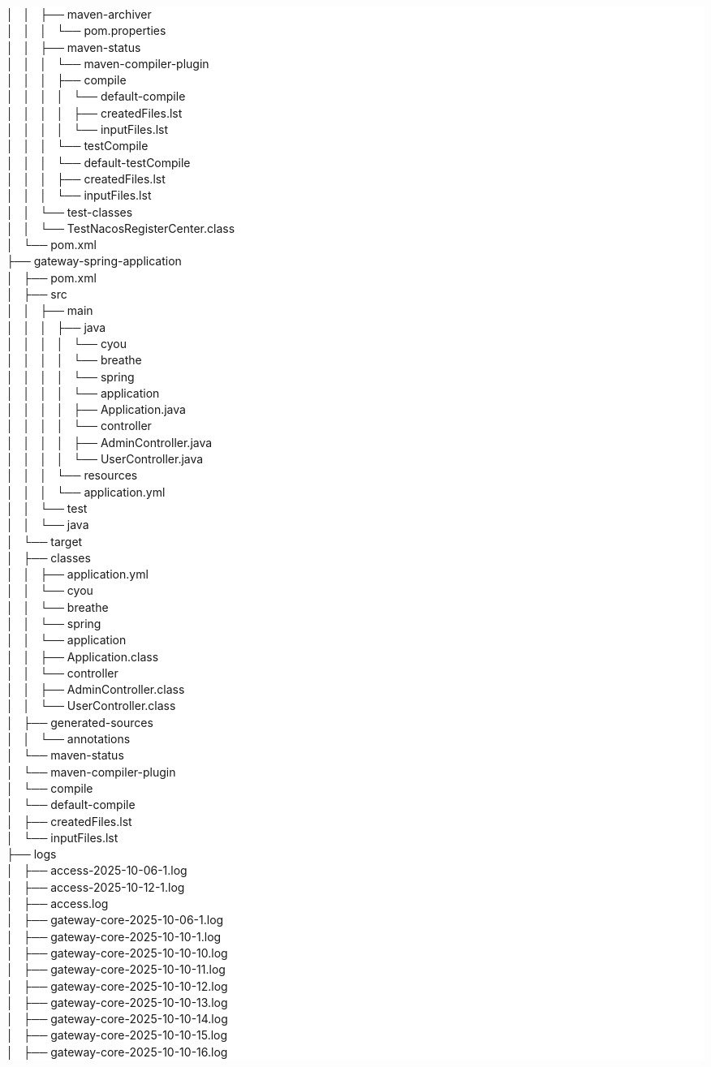 │   │       ├── maven-archiver  
│   │       │   └── pom.properties  
│   │       ├── maven-status  
│   │       │   └── maven-compiler-plugin  
│   │       │       ├── compile  
│   │       │       │   └── default-compile  
│   │       │       │       ├── createdFiles.lst  
│   │       │       │       └── inputFiles.lst  
│   │       │       └── testCompile  
│   │       │           └── default-testCompile  
│   │       │               ├── createdFiles.lst  
│   │       │               └── inputFiles.lst  
│   │       └── test-classes  
│   │           └── TestNacosRegisterCenter.class  
│   └── pom.xml  
├── gateway-spring-application  
│   ├── pom.xml  
│   ├── src  
│   │   ├── main  
│   │   │   ├── java  
│   │   │   │   └── cyou  
│   │   │   │       └── breathe  
│   │   │   │           └── spring  
│   │   │   │               └── application  
│   │   │   │                   ├── Application.java  
│   │   │   │                   └── controller  
│   │   │   │                       ├── AdminController.java  
│   │   │   │                       └── UserController.java  
│   │   │   └── resources  
│   │   │       └── application.yml  
│   │   └── test  
│   │       └── java  
│   └── target  
│       ├── classes  
│       │   ├── application.yml  
│       │   └── cyou  
│       │       └── breathe  
│       │           └── spring  
│       │               └── application  
│       │                   ├── Application.class  
│       │                   └── controller  
│       │                       ├── AdminController.class  
│       │                       └── UserController.class  
│       ├── generated-sources  
│       │   └── annotations  
│       └── maven-status  
│           └── maven-compiler-plugin  
│               └── compile  
│                   └── default-compile  
│                       ├── createdFiles.lst  
│                       └── inputFiles.lst  
├── logs  
│   ├── access-2025-10-06-1.log  
│   ├── access-2025-10-12-1.log  
│   ├── access.log  
│   ├── gateway-core-2025-10-06-1.log  
│   ├── gateway-core-2025-10-10-1.log  
│   ├── gateway-core-2025-10-10-10.log  
│   ├── gateway-core-2025-10-10-11.log  
│   ├── gateway-core-2025-10-10-12.log  
│   ├── gateway-core-2025-10-10-13.log  
│   ├── gateway-core-2025-10-10-14.log  
│   ├── gateway-core-2025-10-10-15.log  
│   ├── gateway-core-2025-10-10-16.log  